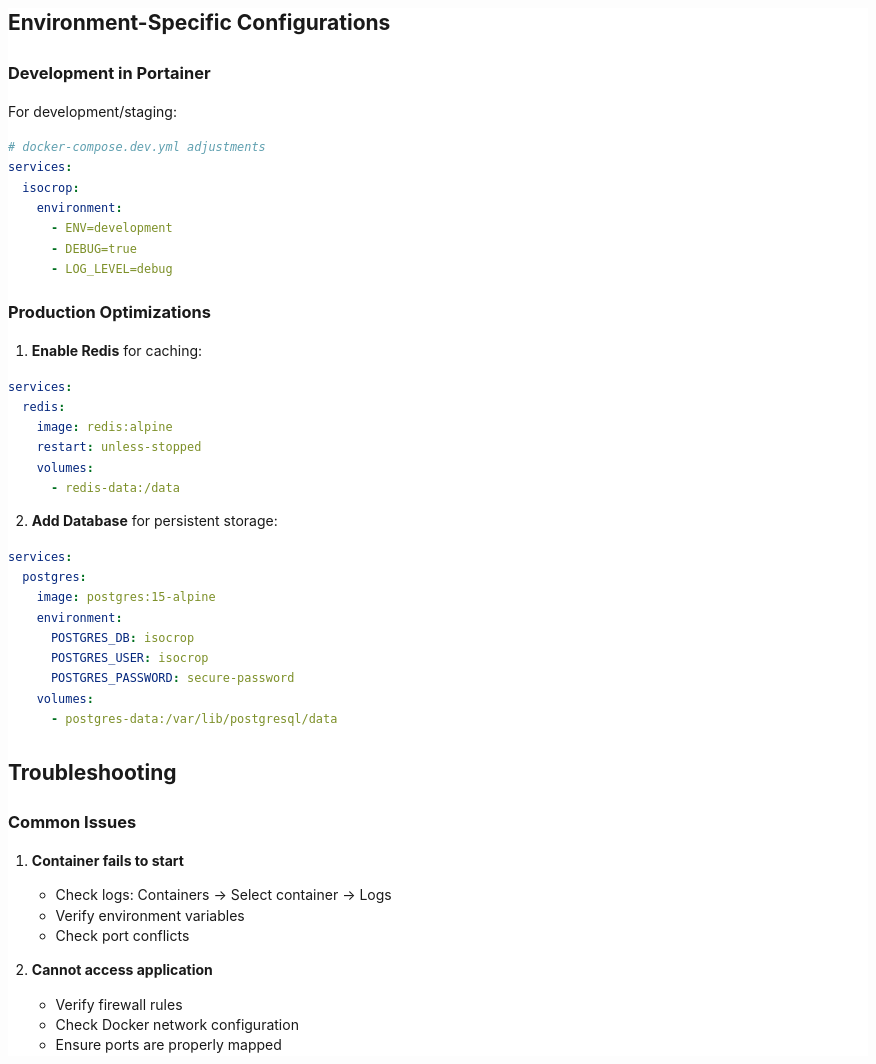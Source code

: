 ## Environment-Specific Configurations

### Development in Portainer

For development/staging:

```yaml
# docker-compose.dev.yml adjustments
services:
  isocrop:
    environment:
      - ENV=development
      - DEBUG=true
      - LOG_LEVEL=debug
```

### Production Optimizations

1. **Enable Redis** for caching:
```yaml
services:
  redis:
    image: redis:alpine
    restart: unless-stopped
    volumes:
      - redis-data:/data
```

2. **Add Database** for persistent storage:
```yaml
services:
  postgres:
    image: postgres:15-alpine
    environment:
      POSTGRES_DB: isocrop
      POSTGRES_USER: isocrop
      POSTGRES_PASSWORD: secure-password
    volumes:
      - postgres-data:/var/lib/postgresql/data
```

## Troubleshooting

### Common Issues

1. **Container fails to start**
   - Check logs: Containers → Select container → Logs
   - Verify environment variables
   - Check port conflicts

2. **Cannot access application**
   - Verify firewall rules
   - Check Docker network configuration
   - Ensure ports are properly mapped
